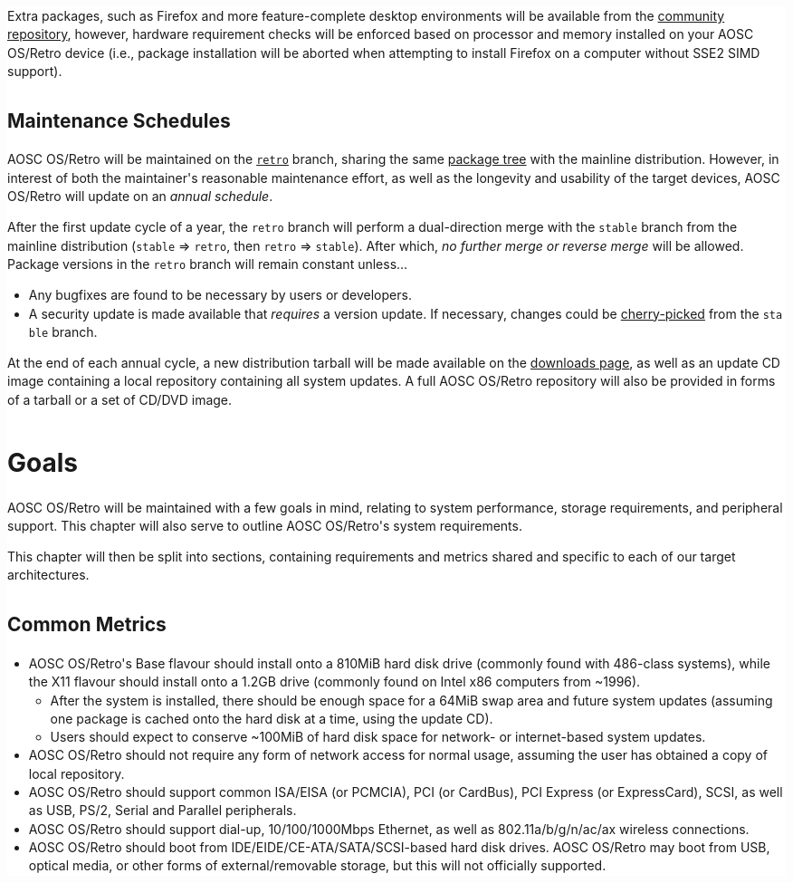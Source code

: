 Extra packages, such as Firefox and more feature-complete desktop environments will be available from the [community repository](https://packages.aosc.io/), however, hardware requirement checks will be enforced based on processor and memory installed on your AOSC OS/Retro device (i.e., package installation will be aborted when attempting to install Firefox on a computer without SSE2 SIMD support).

Maintenance Schedules
-----------

AOSC OS/Retro will be maintained on the [`retro`](https://github.com/AOSC-Dev/aosc-os-abbs/tree/retro/) branch, sharing the same [package tree](https://github.com/AOSC-Dev/aosc-os-abbs/) with the mainline distribution. However, in interest of both the maintainer's reasonable maintenance effort, as well as the longevity and usability of the target devices, AOSC OS/Retro will update on an *annual schedule*.

After the first update cycle of a year, the `retro` branch will perform a dual-direction merge with the `stable` branch from the mainline distribution (`stable` => `retro`, then `retro` => `stable`). After which, *no further merge or reverse merge* will be allowed. Package versions in the `retro` branch will remain constant unless...

- Any bugfixes are found to be necessary by users or developers.
- A security update is made available that *requires* a version update. If necessary, changes could be [cherry-picked](https://git-scm.com/docs/git-cherry-pick) from the `stable` branch.

At the end of each annual cycle, a new distribution tarball will be made available on the [downloads page](https://aosc.io/downloads/), as well as an update CD image containing a local repository containing all system updates. A full AOSC OS/Retro repository will also be provided in forms of a tarball or a set of CD/DVD image.

Goals
=====

AOSC OS/Retro will be maintained with a few goals in mind, relating to system performance, storage requirements, and peripheral support. This chapter will also serve to outline AOSC OS/Retro's system requirements.

This chapter will then be split into sections, containing requirements and metrics shared and specific to each of our target architectures.

Common Metrics
-------------

- AOSC OS/Retro's Base flavour should install onto a 810MiB hard disk drive (commonly found with 486-class systems), while the X11 flavour should install onto a 1.2GB drive (commonly found on Intel x86 computers from ~1996).
    - After the system is installed, there should be enough space for a 64MiB swap area and future system updates (assuming one package is cached onto the hard disk at a time, using the update CD).
    - Users should expect to conserve ~100MiB of hard disk space for network- or internet-based system updates.
- AOSC OS/Retro should not require any form of network access for normal usage, assuming the user has obtained a copy of local repository.
- AOSC OS/Retro should support common ISA/EISA (or PCMCIA), PCI (or CardBus), PCI Express (or ExpressCard), SCSI, as well as USB, PS/2, Serial and Parallel peripherals.
- AOSC OS/Retro should support dial-up, 10/100/1000Mbps Ethernet, as well as 802.11a/b/g/n/ac/ax wireless connections.
- AOSC OS/Retro should boot from IDE/EIDE/CE-ATA/SATA/SCSI-based hard disk drives. AOSC OS/Retro may boot from USB, optical media, or other forms of external/removable storage, but this will not officially supported.
